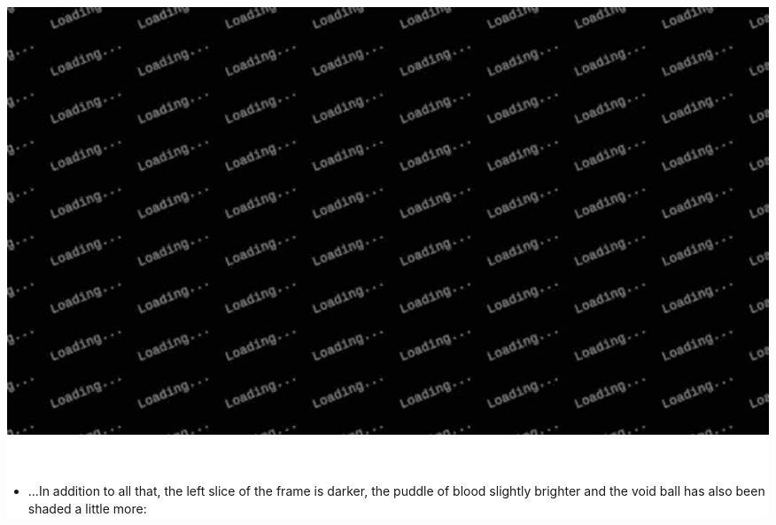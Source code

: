  <img width="100%" height="100%" class="lazyload" src="./../images/loading.jpg"
 data-src="./../images/SC43/bd-19593-1090px.jpg"
 data-srcset="./../images/SC43/bd-19593-512px.jpg 512w,
 ./../images/SC43/bd-19593-768px.jpg 768w,
 ./../images/SC43/bd-19593-1090px.jpg 1090w"
 sizes="(min-width: 1218px) 1090px,
 (min-width: 768px) 87vw,
 89vw" />
</div>

<br>

- ...In addition to all that, the left slice of the frame is darker, the puddle of blood slightly brighter and the void ball has also been shaded a little more:

<div id="container1" class="twentytwenty-container">